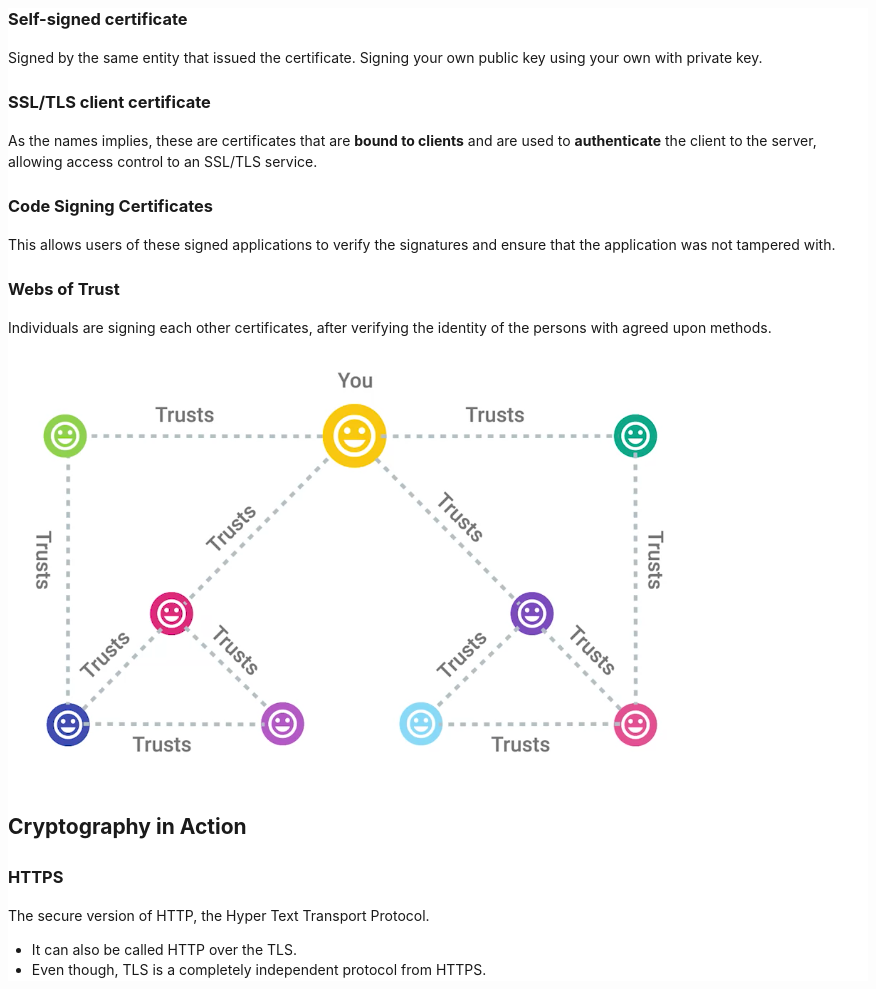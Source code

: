 ### Self-signed certificate

Signed by the same entity that issued the certificate. Signing your own public key using your own with private key.

### SSL/TLS client certificate

As the names implies, these are certificates that are **bound to clients** and are used to **authenticate** the client to the server, allowing access control to an SSL/TLS service.

### Code Signing Certificates

This allows users of these signed applications to verify the signatures and ensure that the application was not tampered with.
 
### Webs of Trust

Individuals are signing each other certificates, after verifying the identity of the persons with agreed upon methods.

![](images/Pasted%20image%2020221012213520.png)

## Cryptography in Action

### HTTPS

The secure version of HTTP, the Hyper Text Transport Protocol.

  + It can also be called HTTP over the TLS.
  + Even though, TLS is a completely independent protocol from HTTPS.
